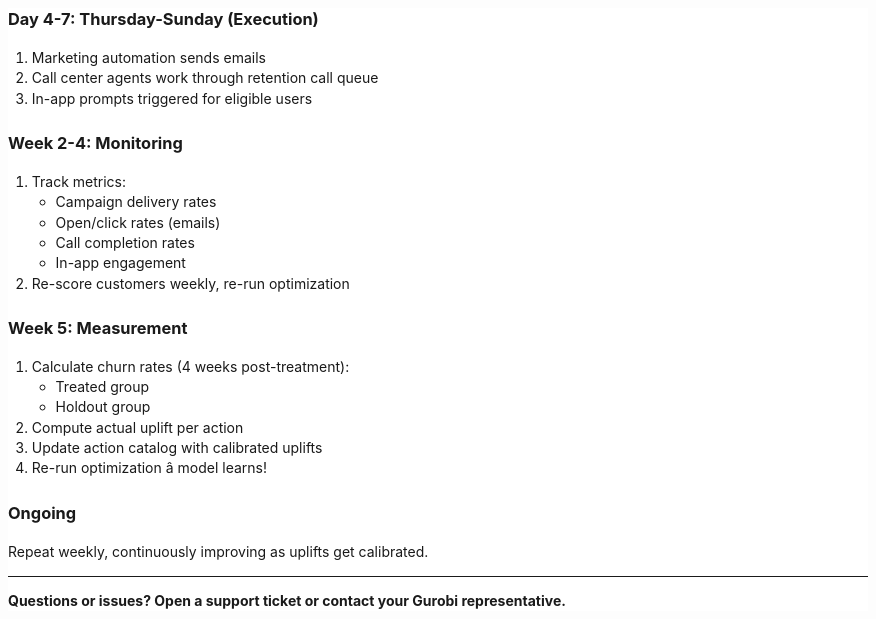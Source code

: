 ### Day 4-7: Thursday-Sunday (Execution)

1. Marketing automation sends emails
2. Call center agents work through retention call queue
3. In-app prompts triggered for eligible users

### Week 2-4: Monitoring

1. Track metrics:
   - Campaign delivery rates
   - Open/click rates (emails)
   - Call completion rates
   - In-app engagement
2. Re-score customers weekly, re-run optimization

### Week 5: Measurement

1. Calculate churn rates (4 weeks post-treatment):
   - Treated group
   - Holdout group
2. Compute actual uplift per action
3. Update action catalog with calibrated uplifts
4. Re-run optimization â model learns!

### Ongoing

Repeat weekly, continuously improving as uplifts get calibrated.

---

**Questions or issues? Open a support ticket or contact your Gurobi representative.**
```
